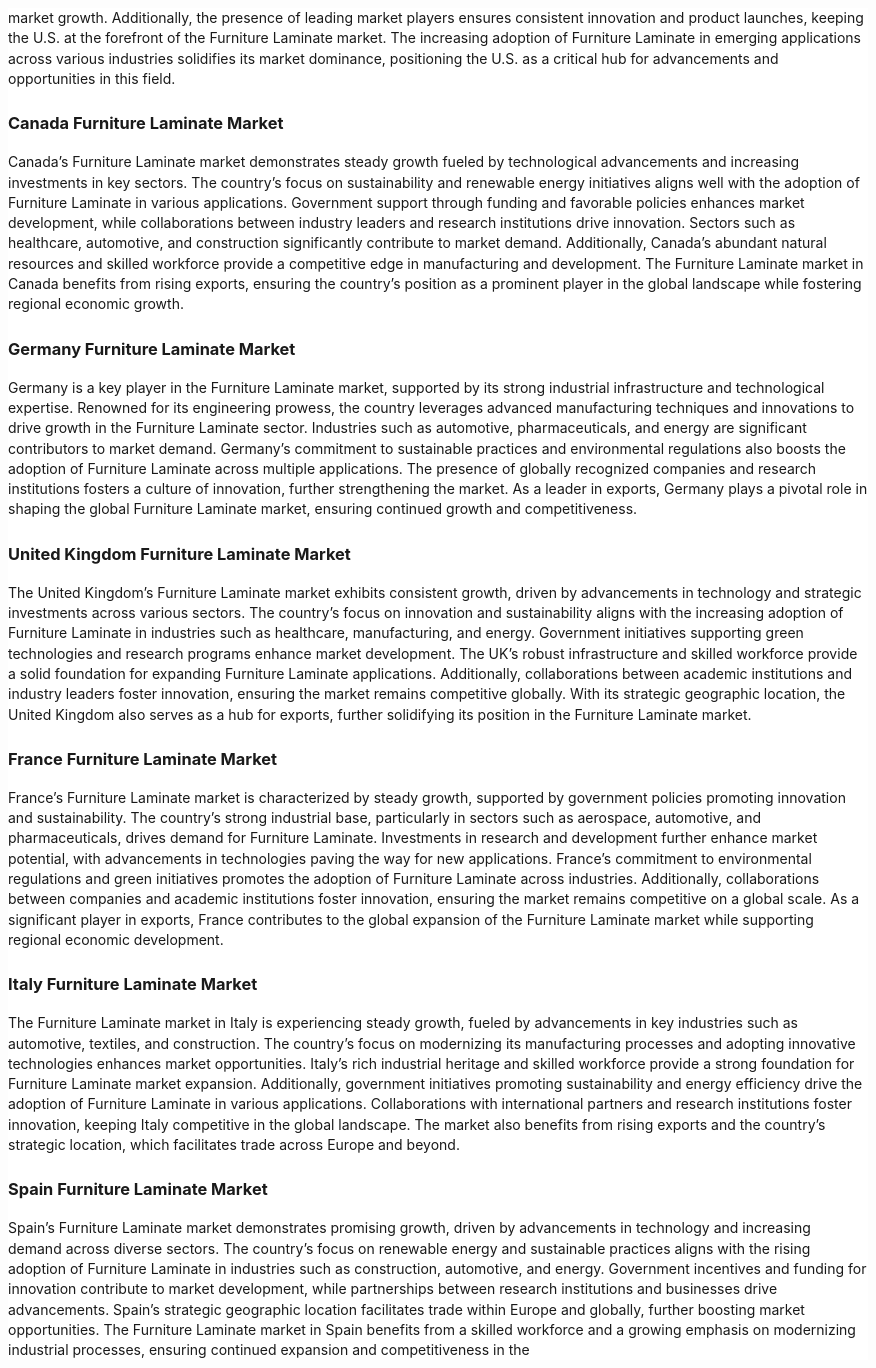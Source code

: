 market growth. Additionally, the presence of leading market players ensures consistent innovation and product launches, keeping the U.S. at the forefront of the Furniture Laminate market. The increasing adoption of Furniture Laminate in emerging applications across various industries solidifies its market dominance, positioning the U.S. as a critical hub for advancements and opportunities in this field.</p><h3>Canada Furniture Laminate Market</h3><p>Canada&rsquo;s Furniture Laminate market demonstrates steady growth fueled by technological advancements and increasing investments in key sectors. The country&rsquo;s focus on sustainability and renewable energy initiatives aligns well with the adoption of Furniture Laminate in various applications. Government support through funding and favorable policies enhances market development, while collaborations between industry leaders and research institutions drive innovation. Sectors such as healthcare, automotive, and construction significantly contribute to market demand. Additionally, Canada&rsquo;s abundant natural resources and skilled workforce provide a competitive edge in manufacturing and development. The Furniture Laminate market in Canada benefits from rising exports, ensuring the country&rsquo;s position as a prominent player in the global landscape while fostering regional economic growth.</p><h3>Germany Furniture Laminate Market</h3><p>Germany is a key player in the Furniture Laminate market, supported by its strong industrial infrastructure and technological expertise. Renowned for its engineering prowess, the country leverages advanced manufacturing techniques and innovations to drive growth in the Furniture Laminate sector. Industries such as automotive, pharmaceuticals, and energy are significant contributors to market demand. Germany&rsquo;s commitment to sustainable practices and environmental regulations also boosts the adoption of Furniture Laminate across multiple applications. The presence of globally recognized companies and research institutions fosters a culture of innovation, further strengthening the market. As a leader in exports, Germany plays a pivotal role in shaping the global Furniture Laminate market, ensuring continued growth and competitiveness.</p><h3>United Kingdom Furniture Laminate Market</h3><p>The United Kingdom&rsquo;s Furniture Laminate market exhibits consistent growth, driven by advancements in technology and strategic investments across various sectors. The country&rsquo;s focus on innovation and sustainability aligns with the increasing adoption of Furniture Laminate in industries such as healthcare, manufacturing, and energy. Government initiatives supporting green technologies and research programs enhance market development. The UK&rsquo;s robust infrastructure and skilled workforce provide a solid foundation for expanding Furniture Laminate applications. Additionally, collaborations between academic institutions and industry leaders foster innovation, ensuring the market remains competitive globally. With its strategic geographic location, the United Kingdom also serves as a hub for exports, further solidifying its position in the Furniture Laminate market.</p><h3>France Furniture Laminate Market</h3><p>France&rsquo;s Furniture Laminate market is characterized by steady growth, supported by government policies promoting innovation and sustainability. The country&rsquo;s strong industrial base, particularly in sectors such as aerospace, automotive, and pharmaceuticals, drives demand for Furniture Laminate. Investments in research and development further enhance market potential, with advancements in technologies paving the way for new applications. France&rsquo;s commitment to environmental regulations and green initiatives promotes the adoption of Furniture Laminate across industries. Additionally, collaborations between companies and academic institutions foster innovation, ensuring the market remains competitive on a global scale. As a significant player in exports, France contributes to the global expansion of the Furniture Laminate market while supporting regional economic development.</p><h3>Italy Furniture Laminate Market</h3><p>The Furniture Laminate market in Italy is experiencing steady growth, fueled by advancements in key industries such as automotive, textiles, and construction. The country&rsquo;s focus on modernizing its manufacturing processes and adopting innovative technologies enhances market opportunities. Italy&rsquo;s rich industrial heritage and skilled workforce provide a strong foundation for Furniture Laminate market expansion. Additionally, government initiatives promoting sustainability and energy efficiency drive the adoption of Furniture Laminate in various applications. Collaborations with international partners and research institutions foster innovation, keeping Italy competitive in the global landscape. The market also benefits from rising exports and the country&rsquo;s strategic location, which facilitates trade across Europe and beyond.</p><h3>Spain Furniture Laminate Market</h3><p>Spain&rsquo;s Furniture Laminate market demonstrates promising growth, driven by advancements in technology and increasing demand across diverse sectors. The country&rsquo;s focus on renewable energy and sustainable practices aligns with the rising adoption of Furniture Laminate in industries such as construction, automotive, and energy. Government incentives and funding for innovation contribute to market development, while partnerships between research institutions and businesses drive advancements. Spain&rsquo;s strategic geographic location facilitates trade within Europe and globally, further boosting market opportunities. The Furniture Laminate market in Spain benefits from a skilled workforce and a growing emphasis on modernizing industrial processes, ensuring continued expansion and competitiveness in the